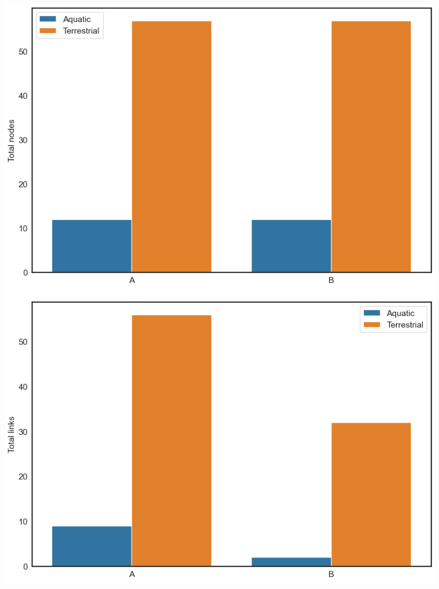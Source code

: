 ![netVC_Total_nodes.png](https://github.com/wma1995/TaphonomeAnalyst2/blob/main/Result/netVC_Total_nodes.png)

![netVC_Total_links.png](https://github.com/wma1995/TaphonomeAnalyst2/blob/main/Result/netVC_Total_links.png)
